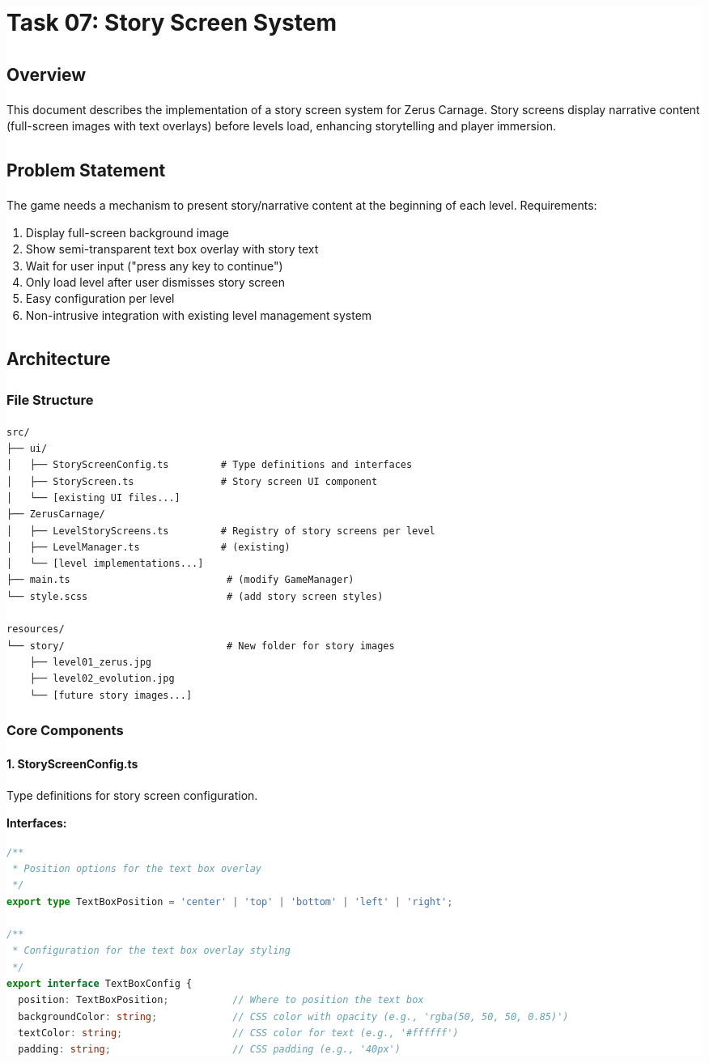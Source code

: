 # Task 07: Story Screen System

## Overview
This document describes the implementation of a story screen system for Zerus Carnage. Story screens display narrative content (full-screen images with text overlays) before levels load, enhancing storytelling and player immersion.

## Problem Statement
The game needs a mechanism to present story/narrative content at the beginning of each level. Requirements:
1. Display full-screen background image
2. Show semi-transparent text box overlay with story text
3. Wait for user input ("press any key to continue")
4. Only load level after user dismisses story screen
5. Easy configuration per level
6. Non-intrusive integration with existing level management system

## Architecture

### File Structure
```
src/
├── ui/
│   ├── StoryScreenConfig.ts         # Type definitions and interfaces
│   ├── StoryScreen.ts               # Story screen UI component
│   └── [existing UI files...]
├── ZerusCarnage/
│   ├── LevelStoryScreens.ts         # Registry of story screens per level
│   ├── LevelManager.ts              # (existing)
│   └── [level implementations...]
├── main.ts                           # (modify GameManager)
└── style.scss                        # (add story screen styles)

resources/
└── story/                            # New folder for story images
    ├── level01_zerus.jpg
    ├── level02_evolution.jpg
    └── [future story images...]
```

### Core Components

#### 1. StoryScreenConfig.ts
Type definitions for story screen configuration.

**Interfaces:**

```typescript
/**
 * Position options for the text box overlay
 */
export type TextBoxPosition = 'center' | 'top' | 'bottom' | 'left' | 'right';

/**
 * Configuration for the text box overlay styling
 */
export interface TextBoxConfig {
  position: TextBoxPosition;           // Where to position the text box
  backgroundColor: string;             // CSS color with opacity (e.g., 'rgba(50, 50, 50, 0.85)')
  textColor: string;                   // CSS color for text (e.g., '#ffffff')
  padding: string;                     // CSS padding (e.g., '40px')
```